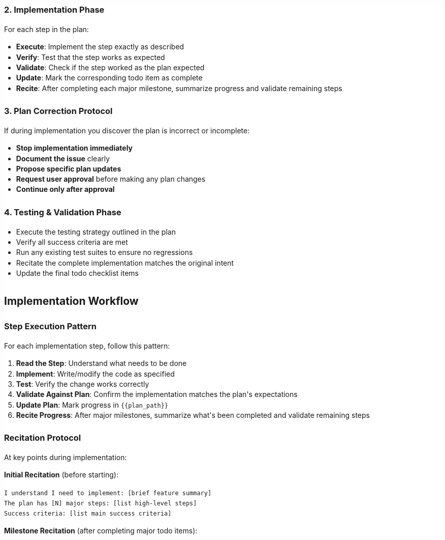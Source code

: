 ### 2. Implementation Phase

For each step in the plan:

- **Execute**: Implement the step exactly as described
- **Verify**: Test that the step works as expected
- **Validate**: Check if the step worked as the plan expected
- **Update**: Mark the corresponding todo item as complete
- **Recite**: After completing each major milestone, summarize progress and validate remaining steps

### 3. Plan Correction Protocol

If during implementation you discover the plan is incorrect or incomplete:
- **Stop implementation immediately**
- **Document the issue** clearly
- **Propose specific plan updates**
- **Request user approval** before making any plan changes
- **Continue only after approval**

### 4. Testing & Validation Phase
- Execute the testing strategy outlined in the plan
- Verify all success criteria are met
- Run any existing test suites to ensure no regressions
- Recitate the complete implementation matches the original intent
- Update the final todo checklist items

## Implementation Workflow

### Step Execution Pattern
For each implementation step, follow this pattern:

1. **Read the Step**: Understand what needs to be done
2. **Implement**: Write/modify the code as specified
3. **Test**: Verify the change works correctly
4. **Validate Against Plan**: Confirm the implementation matches the plan's expectations
5. **Update Plan**: Mark progress in `{{plan_path}}`
6. **Recite Progress**: After major milestones, summarize what's been completed and validate remaining steps

### Recitation Protocol

At key points during implementation:

**Initial Recitation** (before starting):

```
I understand I need to implement: [brief feature summary]
The plan has [N] major steps: [list high-level steps]
Success criteria: [list main success criteria]
```

**Milestone Recitation** (after completing major todo items):
